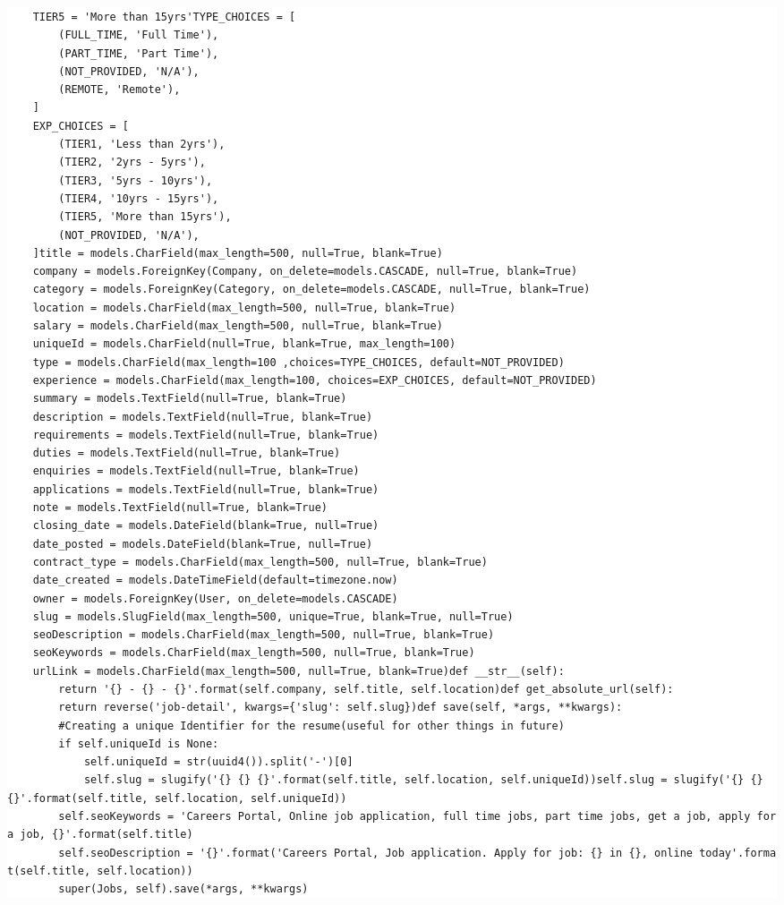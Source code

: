 ```
    TIER5 = 'More than 15yrs'TYPE_CHOICES = [
        (FULL_TIME, 'Full Time'),
        (PART_TIME, 'Part Time'),
        (NOT_PROVIDED, 'N/A'),
        (REMOTE, 'Remote'),
    ]
    EXP_CHOICES = [
        (TIER1, 'Less than 2yrs'),
        (TIER2, '2yrs - 5yrs'),
        (TIER3, '5yrs - 10yrs'),
        (TIER4, '10yrs - 15yrs'),
        (TIER5, 'More than 15yrs'),
        (NOT_PROVIDED, 'N/A'),
    ]title = models.CharField(max_length=500, null=True, blank=True)
    company = models.ForeignKey(Company, on_delete=models.CASCADE, null=True, blank=True)
    category = models.ForeignKey(Category, on_delete=models.CASCADE, null=True, blank=True)
    location = models.CharField(max_length=500, null=True, blank=True)
    salary = models.CharField(max_length=500, null=True, blank=True)
    uniqueId = models.CharField(null=True, blank=True, max_length=100)
    type = models.CharField(max_length=100 ,choices=TYPE_CHOICES, default=NOT_PROVIDED)
    experience = models.CharField(max_length=100, choices=EXP_CHOICES, default=NOT_PROVIDED)
    summary = models.TextField(null=True, blank=True)
    description = models.TextField(null=True, blank=True)
    requirements = models.TextField(null=True, blank=True)
    duties = models.TextField(null=True, blank=True)
    enquiries = models.TextField(null=True, blank=True)
    applications = models.TextField(null=True, blank=True)
    note = models.TextField(null=True, blank=True)
    closing_date = models.DateField(blank=True, null=True)
    date_posted = models.DateField(blank=True, null=True)
    contract_type = models.CharField(max_length=500, null=True, blank=True)
    date_created = models.DateTimeField(default=timezone.now)
    owner = models.ForeignKey(User, on_delete=models.CASCADE)
    slug = models.SlugField(max_length=500, unique=True, blank=True, null=True)
    seoDescription = models.CharField(max_length=500, null=True, blank=True)
    seoKeywords = models.CharField(max_length=500, null=True, blank=True)
    urlLink = models.CharField(max_length=500, null=True, blank=True)def __str__(self):
        return '{} - {} - {}'.format(self.company, self.title, self.location)def get_absolute_url(self):
        return reverse('job-detail', kwargs={'slug': self.slug})def save(self, *args, **kwargs):
        #Creating a unique Identifier for the resume(useful for other things in future)
        if self.uniqueId is None:
            self.uniqueId = str(uuid4()).split('-')[0]
            self.slug = slugify('{} {} {}'.format(self.title, self.location, self.uniqueId))self.slug = slugify('{} {} {}'.format(self.title, self.location, self.uniqueId))
        self.seoKeywords = 'Careers Portal, Online job application, full time jobs, part time jobs, get a job, apply for a job, {}'.format(self.title)
        self.seoDescription = '{}'.format('Careers Portal, Job application. Apply for job: {} in {}, online today'.format(self.title, self.location))
        super(Jobs, self).save(*args, **kwargs)
```
